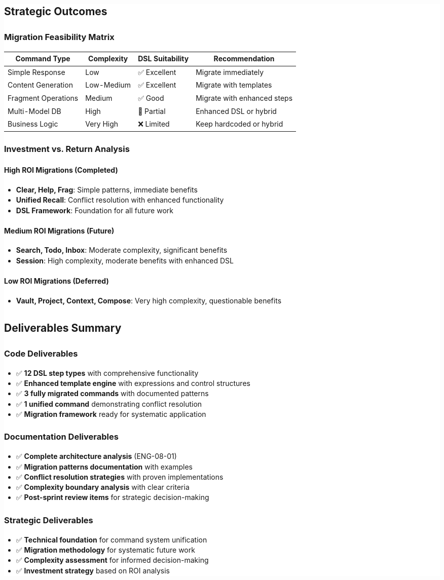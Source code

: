 ## Strategic Outcomes

### **Migration Feasibility Matrix**

| Command Type | Complexity | DSL Suitability | Recommendation |
|--------------|------------|-----------------|-----------------|
| Simple Response | Low | ✅ Excellent | Migrate immediately |
| Content Generation | Low-Medium | ✅ Excellent | Migrate with templates |
| Fragment Operations | Medium | ✅ Good | Migrate with enhanced steps |
| Multi-Model DB | High | 🔄 Partial | Enhanced DSL or hybrid |
| Business Logic | Very High | ❌ Limited | Keep hardcoded or hybrid |

### **Investment vs. Return Analysis**

#### **High ROI Migrations** (Completed)
- **Clear, Help, Frag**: Simple patterns, immediate benefits
- **Unified Recall**: Conflict resolution with enhanced functionality
- **DSL Framework**: Foundation for all future work

#### **Medium ROI Migrations** (Future)
- **Search, Todo, Inbox**: Moderate complexity, significant benefits
- **Session**: High complexity, moderate benefits with enhanced DSL

#### **Low ROI Migrations** (Deferred)
- **Vault, Project, Context, Compose**: Very high complexity, questionable benefits

## Deliverables Summary

### **Code Deliverables**
- ✅ **12 DSL step types** with comprehensive functionality
- ✅ **Enhanced template engine** with expressions and control structures
- ✅ **3 fully migrated commands** with documented patterns
- ✅ **1 unified command** demonstrating conflict resolution
- ✅ **Migration framework** ready for systematic application

### **Documentation Deliverables**
- ✅ **Complete architecture analysis** (ENG-08-01)
- ✅ **Migration patterns documentation** with examples
- ✅ **Conflict resolution strategies** with proven implementations
- ✅ **Complexity boundary analysis** with clear criteria
- ✅ **Post-sprint review items** for strategic decision-making

### **Strategic Deliverables**
- ✅ **Technical foundation** for command system unification
- ✅ **Migration methodology** for systematic future work
- ✅ **Complexity assessment** for informed decision-making
- ✅ **Investment strategy** based on ROI analysis
